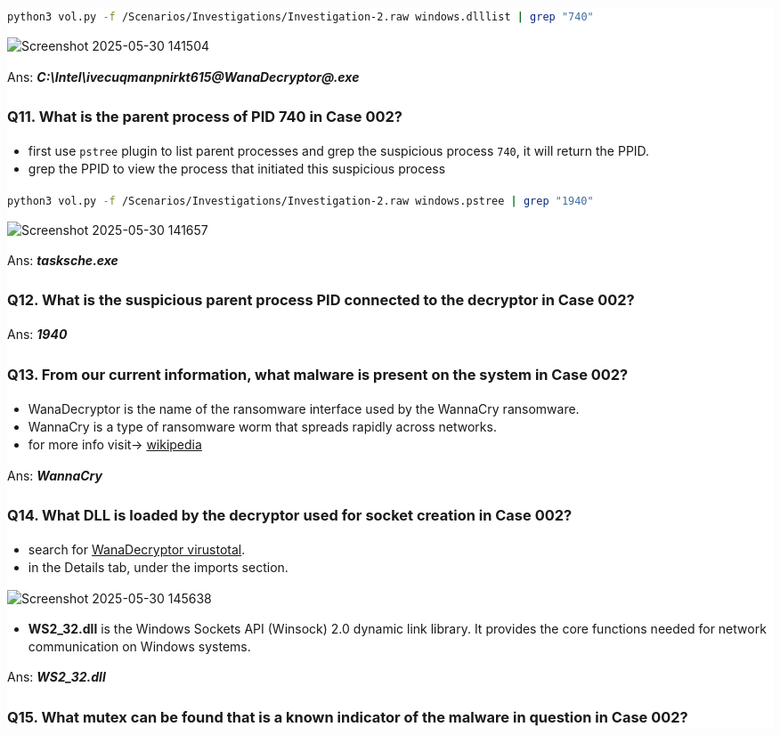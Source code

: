 ```bash
python3 vol.py -f /Scenarios/Investigations/Investigation-2.raw windows.dlllist | grep "740"
```
![Screenshot 2025-05-30 141504](https://github.com/user-attachments/assets/e337117d-321c-4568-9af1-576b05d31ff7)


Ans: ***C:\Intel\ivecuqmanpnirkt615\@WanaDecryptor@.exe***


### Q11. What is the parent process of PID 740 in Case 002?

- first use `pstree` plugin to list parent processes and grep the suspicious process `740`, it will return the PPID.
- grep the PPID to view the process that initiated this suspicious process

```bash
python3 vol.py -f /Scenarios/Investigations/Investigation-2.raw windows.pstree | grep "1940"
```
![Screenshot 2025-05-30 141657](https://github.com/user-attachments/assets/d9ab0524-eae0-4a4c-8d69-72d1b587ef7b)


Ans: ***tasksche.exe***


### Q12. What is the suspicious parent process PID connected to the decryptor in Case 002?


Ans: ***1940***

### Q13. From our current information, what malware is present on the system in Case 002?

- WanaDecryptor is the name of the ransomware interface used by the WannaCry ransomware.
- WannaCry is a type of ransomware worm that spreads rapidly across networks.
- for more info visit-> [wikipedia](https://en.wikipedia.org/wiki/WannaCry_ransomware_attack)

Ans: ***WannaCry***


### Q14. What DLL is loaded by the decryptor used for socket creation in Case 002?

- search for [WanaDecryptor virustotal](https://www.virustotal.com/gui/file/d013be1440f64e234c7631f2a3bb1b4d7c12bcb97d3804dc0e66753cde13ebc8/details).
- in the Details tab, under the imports section.

![Screenshot 2025-05-30 145638](https://github.com/user-attachments/assets/0c666b55-9fb8-481f-a786-aa96c1fb0911)

- **WS2_32.dll** is the Windows Sockets API (Winsock) 2.0 dynamic link library. It provides the core functions needed for network communication on Windows systems.

Ans: ***WS2_32.dll***


### Q15. What mutex can be found that is a known indicator of the malware in question in Case 002?
